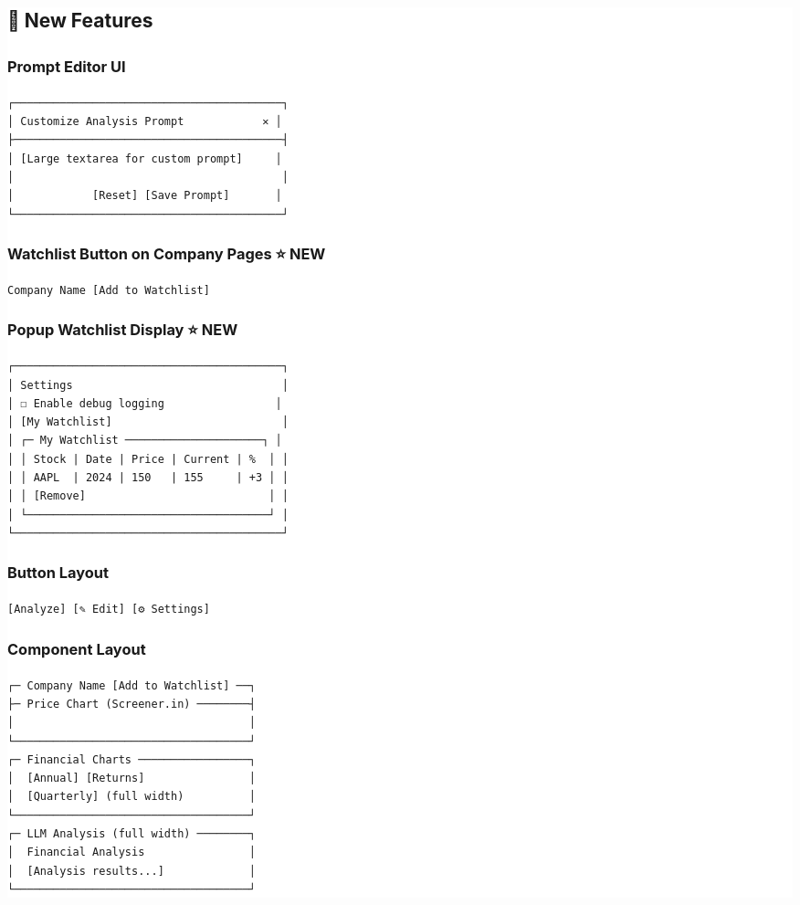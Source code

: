 ## **🔧 New Features**

### **Prompt Editor UI**
```
┌─────────────────────────────────────────┐
│ Customize Analysis Prompt            ✕ │
├─────────────────────────────────────────┤
│ [Large textarea for custom prompt]     │
│                                         │
│            [Reset] [Save Prompt]       │
└─────────────────────────────────────────┘
```

### **Watchlist Button on Company Pages** ⭐ NEW
```
Company Name [Add to Watchlist]
```

### **Popup Watchlist Display** ⭐ NEW
```
┌─────────────────────────────────────────┐
│ Settings                                │
│ ☐ Enable debug logging                 │
│ [My Watchlist]                          │
│ ┌─ My Watchlist ─────────────────────┐ │
│ │ Stock | Date | Price | Current | %  │ │
│ │ AAPL  | 2024 | 150   | 155     | +3 │ │
│ │ [Remove]                            │ │
│ └─────────────────────────────────────┘ │
└─────────────────────────────────────────┘
```

### **Button Layout**
```
[Analyze] [✎ Edit] [⚙ Settings]
```

### **Component Layout**
```
┌─ Company Name [Add to Watchlist] ──┐
├─ Price Chart (Screener.in) ────────┤
│                                    │
└────────────────────────────────────┘
┌─ Financial Charts ─────────────────┐
│  [Annual] [Returns]                │
│  [Quarterly] (full width)          │  
└────────────────────────────────────┘
┌─ LLM Analysis (full width) ────────┐
│  Financial Analysis                │
│  [Analysis results...]             │
└────────────────────────────────────┘
```
